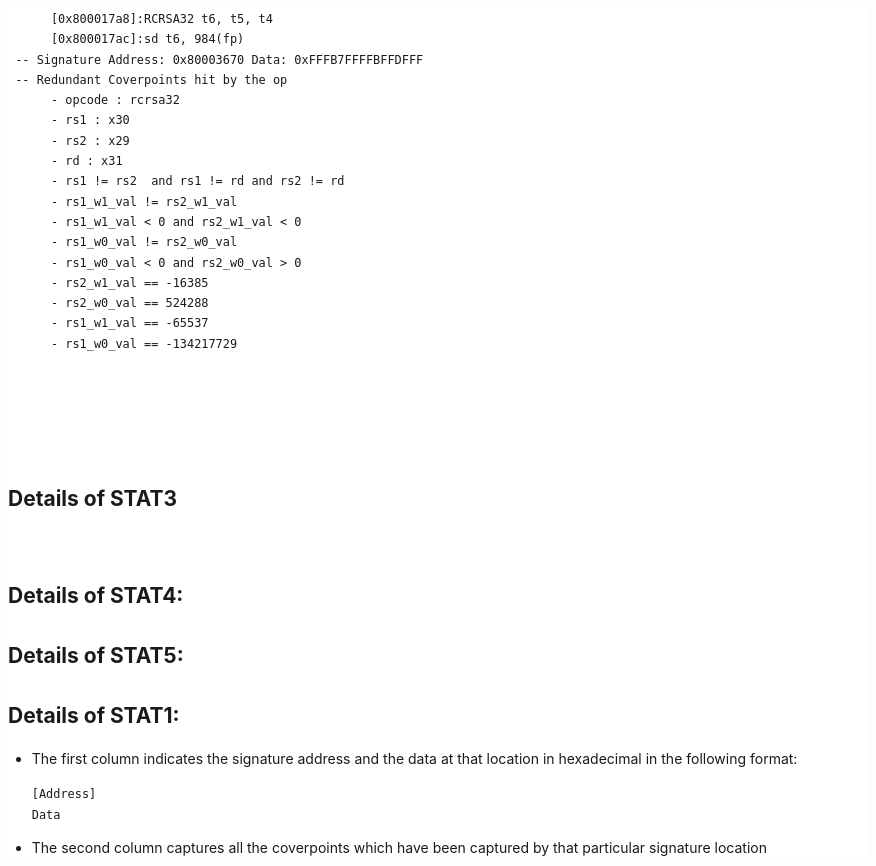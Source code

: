 ```
      [0x800017a8]:RCRSA32 t6, t5, t4
      [0x800017ac]:sd t6, 984(fp)
 -- Signature Address: 0x80003670 Data: 0xFFFB7FFFFBFFDFFF
 -- Redundant Coverpoints hit by the op
      - opcode : rcrsa32
      - rs1 : x30
      - rs2 : x29
      - rd : x31
      - rs1 != rs2  and rs1 != rd and rs2 != rd
      - rs1_w1_val != rs2_w1_val
      - rs1_w1_val < 0 and rs2_w1_val < 0
      - rs1_w0_val != rs2_w0_val
      - rs1_w0_val < 0 and rs2_w0_val > 0
      - rs2_w1_val == -16385
      - rs2_w0_val == 524288
      - rs1_w1_val == -65537
      - rs1_w0_val == -134217729






```

## Details of STAT3

```


```

## Details of STAT4:

```

```

## Details of STAT5:



## Details of STAT1:

- The first column indicates the signature address and the data at that location in hexadecimal in the following format: 
  ```
  [Address]
  Data
  ```

- The second column captures all the coverpoints which have been captured by that particular signature location
